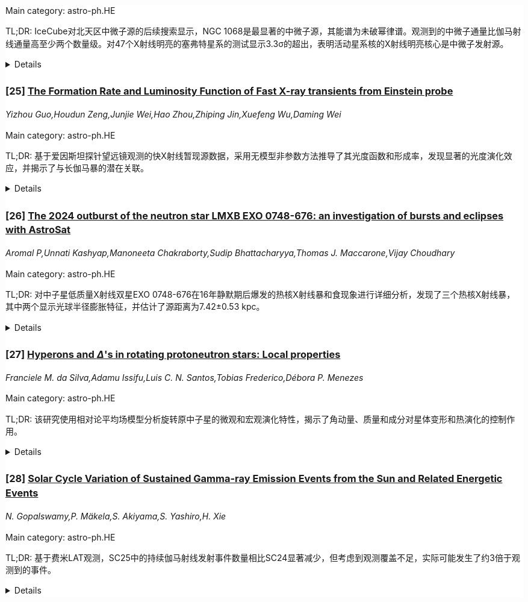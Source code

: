 Main category: astro-ph.HE

TL;DR: IceCube对北天区中微子源的后续搜索显示，NGC 1068是最显著的中微子源，其能谱为未破幂律谱。观测到的中微子通量比伽马射线通量高至少两个数量级。对47个X射线明亮的塞弗特星系的测试显示3.3σ的超出，表明活动星系核的X射线明亮核心是中微子发射源。


<details><summary>Details</summary></details>


### [25] [The Formation Rate and Luminosity Function of Fast X-ray transients from Einstein probe](https://arxiv.org/abs/2510.13533)
*Yizhou Guo,Houdun Zeng,Junjie Wei,Hao Zhou,Zhiping Jin,Xuefeng Wu,Daming Wei*

Main category: astro-ph.HE

TL;DR: 基于爱因斯坦探针望远镜观测的快X射线暂现源数据，采用无模型非参数方法推导了其光度函数和形成率，发现显著的光度演化效应，并揭示了与长伽马暴的潜在关联。


<details><summary>Details</summary></details>


### [26] [The 2024 outburst of the neutron star LMXB EXO 0748-676: an investigation of bursts and eclipses with AstroSat](https://arxiv.org/abs/2510.13556)
*Aromal P,Unnati Kashyap,Manoneeta Chakraborty,Sudip Bhattacharyya,Thomas J. Maccarone,Vijay Choudhary*

Main category: astro-ph.HE

TL;DR: 对中子星低质量X射线双星EXO 0748-676在16年静默期后爆发的热核X射线暴和食现象进行详细分析，发现了三个热核X射线暴，其中两个显示光球半径膨胀特征，并估计了源距离为7.42±0.53 kpc。


<details><summary>Details</summary></details>


### [27] [Hyperons and $Δ$'s in rotating protoneutron stars: Local properties](https://arxiv.org/abs/2510.13574)
*Franciele M. da Silva,Adamu Issifu,Luis C. N. Santos,Tobias Frederico,Débora P. Menezes*

Main category: astro-ph.HE

TL;DR: 该研究使用相对论平均场模型分析旋转原中子星的微观和宏观演化特性，揭示了角动量、质量和成分对星体变形和热演化的控制作用。


<details><summary>Details</summary></details>


### [28] [Solar Cycle Variation of Sustained Gamma-ray Emission Events from the Sun and Related Energetic Events](https://arxiv.org/abs/2510.13610)
*N. Gopalswamy,P. Mäkela,S. Akiyama,S. Yashiro,H. Xie*

Main category: astro-ph.HE

TL;DR: 基于费米LAT观测，SC25中的持续伽马射线发射事件数量相比SC24显著减少，但考虑到观测覆盖不足，实际可能发生了约3倍于观测到的事件。


<details><summary>Details</summary></details>
